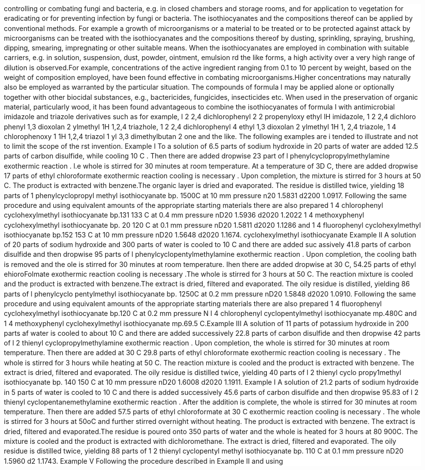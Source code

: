 controlling or combating fungi and bacteria, e.g. in closed chambers and storage rooms, and for application to vegetation for eradicating or for preventing infection by fungi or bacteria. The isothiocyanates and the compositions thereof can be applied by conventional methods. For example a growth of microorganisms or a material to be treated or to be protected against attack by microorganisms can be treated with the isothiocyanates and the compositions thereof by dusting, sprinkling, spraying, brushing, dipping, smearing, impregnating or other suitable means. When the isothiocyanates are employed in combination with suitable carriers, e.g. in solution, suspension, dust, powder, ointment, emulsion rd the like forms, a high activity over a very high range of dilution is observed.For example, concentrations of the active ingredient ranging from 0.1 to 10 percent by weight, based on the weight of composition employed, have been found effective in combating microorganisms.Higher concentrations may naturally also be employed as warranted by the particular situation. The compounds of formula I may be applied alone or optionally together with other biocidal substances, e.g., bactericides, fungicides, insecticides etc. When used in the preservation of organic material, particularly wood, it has been found advantageous to combine the isothiocyanates of formula I with antimicrobial imidazole and triazole derivatives such as for example, l 2 2,4 dichlorophenyl 2 2 propenyloxy ethyl lH imidazole, 1 2 2,4 dichloro phenyl 1,3 dioxolan 2 ylmethyl 1H 1,2,4 triazhole, 1 2 2,4 dichlorophenyl 4 ethyl 1,3 dioxolan 2 ylmethyl 1H 1, 2,4 triazole, 1 4 chlorophenoxy 1 1H 1,2,4 triazol 1 yl 3,3 dimethylbutan 2 one and the like. The following examples are i tended to illustrate and not to limit the scope of the rst invention. Example I To a solution of 6.5 parts of sodium hydroxide in 20 parts of water are added 12.5 parts of carbon disulfide, while cooling 10 C . Then there are added dropwise 23 part of l phenylcyclopropylmethylamine exothermic reaction . l.e whole is stirred for 30 minutes at room temperature. At a temperature of 3D C, there are added dropwise 17 parts of ethyl chloroformate exothermic reaction cooling is necessary . Upon completion, the mixture is stirred for 3 hours at 50 C. The product is extracted with benzene.The organic layer is dried and evaporated. The residue is distilled twice, yielding 18 parts of 1 phenylcyclopropyl methyl isothiocyanate bp. 1500C at 10 mm pressure n20 1.5831 d2200 1.0917. Following the same procedure and using equivalent amounts of the appropriate starting materials there are also prepared 1 4 chlorophenyl cyclohexylmethyl isothiocyanate bp.131 133 C at 0.4 mm pressure nD20 1.5936 d2020 1.2022 1 4 methoxyphenyl cyclohexylmethyl isothiocyanate bp. 20 120 C at 0.1 mm pressure nD20 1.5811 d2020 1.1286 and 1 4 fluorophenyl cyclohexylmethyl isothiocyanate bp.152 153 C at 10 mm pressure nD20 1.5648 d2020 1.1674. cyclohexylmethyl isothiocyanate Example II A solution of 20 parts of sodium hydroxide and 300 parts of water is cooled to 10 C and there are added suc assively 41.8 parts of carbon disulfide and then dropwise 95 parts of l phenylcyclopentylmethylamine exothermic reaction . Upon completion, the cooling bath is removed and the ole is stirred for 30 minutes at room temperature. Ihen there are added dropwise at 30 C, 54.25 parts of ethyl ehioroFolmate exothermic reaction cooling is necessary .The whole is stirred for 3 hours at 50 C. The reaction mixture is cooled and the product is extracted with benzene.The extract is dried, filtered and evaporated. The oily residue is distilled, yielding 86 parts of l phenylcyclo pentylmethyl isothiocyanate bp. 1250C at 0.2 mm pressure nD20 1.5848 d2020 1.0910. Following the same procedure and using equivalent amounts of the appropriate starting materials there are also prepared 1 4 fluorophenyl cyclohexylmethyl isothiocyanate bp.120 C at 0.2 mm pressure N l 4 chlorophenyl cyclopentylmethyl isothiocyanate mp.480C and 1 4 methoxyphenyl cyclohexylmethyl isothiocyanate mp.69.5 C.Example III A solution of 11 parts of potassium hydroxide in 200 parts af water is cooled to about 10 C and there are added successively 22.8 parts of carbon disulfide and then dropwise 42 parts of l 2 thienyl cyclopropylmethylamine exothermic reaction . Upon completion, the whole is stirred for 30 minutes at room temperature. Then there are added at 30 C 29.8 parts of ethyl chloroformate exothermic reaction cooling is necessary . The whole is stirred for 3 hours while heating at 50 C. The reaction mixture is cooled and the product is extracted with benzene. The extract is dried, filtered and evaporated. The oily residue is distilled twice, yielding 40 parts of l 2 thienyl cyclo propy1methyl isothiocyanate bp. 140 150 C at 10 mm pressure nD20 1.6008 d2020 1.1911. Example I A solution of 21.2 parts of sodium hydroxide in 5 parts of water is cooled to 10 C and there is added successively 45.6 parts of carbon disulfide and then dropwise 95.83 of l 2 thienyl cyclopentanemethylamine exothermic reaction . After the addition is complete, the whole is stirred for 30 minutes at room temperature. Then there are added 57.5 parts of ethyl chloroformate at 30 C exothermic reaction cooling is necessary . The whole is stirred for 3 hours at 50oC and further stirred overnight without heating. The product is extracted with benzene. The extract is dried, filtered and evaporated.The residue is poured onto 350 parts of water and the whole is heated for 3 hours at 80 900C. The mixture is cooled and the product is extracted with dichloromethane. The extract is dried, filtered and evaporated. The oily residue is distilled twice, yielding 88 parts of 1 2 thienyl cyclopentyl methyl isothiocyanate bp. 110 C at 0.1 mm pressure nD20 1.5960 d2 1.1743. Example V Following the procedure described in Example II and using